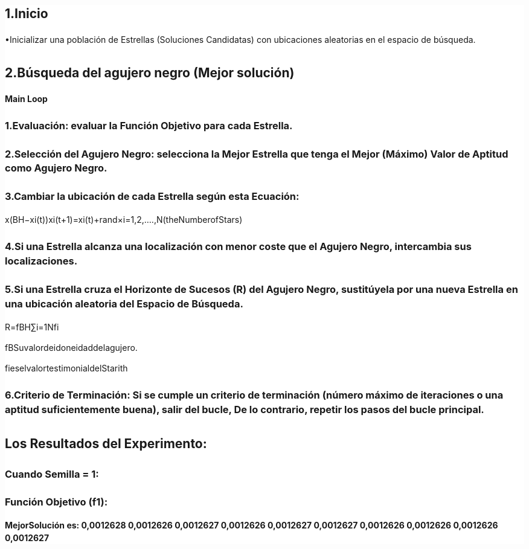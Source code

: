 
## 1.Inicio


•Inicializar una población de Estrellas (Soluciones Candidatas) con ubicaciones aleatorias en el espacio de búsqueda.



## 2.Búsqueda del agujero negro (Mejor solución)

**Main Loop**


### 1.Evaluación: evaluar la Función Objetivo para cada Estrella.
### 2.Selección del Agujero Negro: selecciona la Mejor Estrella que tenga el Mejor (Máximo) Valor de Aptitud como Agujero Negro.
### 3.Cambiar la ubicación de cada Estrella según esta Ecuación:

x(BH−xi(t))xi(t+1)=xi(t)+rand×i=1,2,….,N(theNumberofStars)

### 4.Si una Estrella alcanza una localización con menor coste que el Agujero Negro, intercambia sus localizaciones.
### 5.Si una Estrella cruza el Horizonte de Sucesos (R) del Agujero Negro, sustitúyela por una nueva Estrella en una ubicación aleatoria del Espacio de Búsqueda.

R=fBH∑i=1Nfi

fBSuvalordeidoneidaddelagujero.

fieselvalortestimonialdelStarith

### 6.Criterio de Terminación: Si se cumple un criterio de terminación (número máximo de iteraciones o una aptitud suficientemente buena), salir del bucle, **De lo contrario, repetir los pasos del bucle principal.**



## Los Resultados del Experimento:

### Cuando Semilla = 1:

### Función Objetivo (f1):

**MejorSolución es: 0,0012628 0,0012626 0,0012627 0,0012626 0,0012627 0,0012627 0,0012626 0,0012626 0,0012626 0,0012627**
